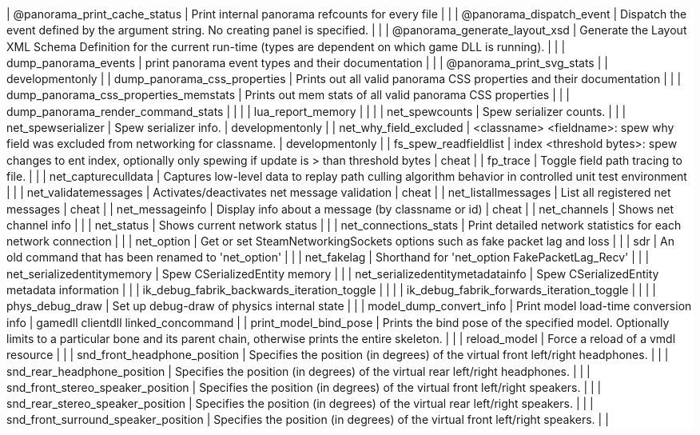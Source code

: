 | @panorama_print_cache_status | Print internal panorama refcounts for every file |  |
| @panorama_dispatch_event | Dispatch the event defined by the argument string. No creating panel is specified. |  |
| @panorama_generate_layout_xsd | Generate the Layout XML Schema Definition for the current run-time (types are dependent on which game DLL is running). |  |
| dump_panorama_events | print panorama event types and their documentation |  |
| @panorama_print_svg_stats |  | developmentonly |
| dump_panorama_css_properties | Prints out all valid panorama CSS properties and their documentation |  |
| dump_panorama_css_properties_memstats | Prints out mem stats of all valid panorama CSS properties |  |
| dump_panorama_render_command_stats |  |  |
| lua_report_memory |  |  |
| net_spewcounts | Spew serializer counts. |  |
| net_spewserializer | Spew serializer info. | developmentonly |
| net_why_field_excluded | &lt;classname&gt; &lt;fieldname&gt;:  spew why field was excluded from networking for classname. | developmentonly |
| fs_spew_readfieldlist | index &lt;threshold bytes&gt;: spew changes to ent index, optionally only spewing if update is &gt; than threshold bytes | cheat |
| fp_trace | Toggle field path tracing to file. |  |
| net_captureculldata | Captures low-level data to replay path culling algorithm behavior in controlled unit test environment |  |
| net_validatemessages | Activates/deactivates net message validation | cheat |
| net_listallmessages | List all registered net messages | cheat |
| net_messageinfo | Display info about a message (by classname or id) | cheat |
| net_channels | Shows net channel info |  |
| net_status | Shows current network status |  |
| net_connections_stats | Print detailed network statistics for each network connection |  |
| net_option | Get or set SteamNetworkingSockets options such as fake packet lag and loss |  |
| sdr | An old command that has been renamed to 'net_option' |  |
| net_fakelag | Shorthand for 'net_option FakePacketLag_Recv' |  |
| net_serializedentitymemory | Spew CSerializedEntity memory |  |
| net_serializedentitymetadatainfo | Spew CSerializedEntity metadata information |  |
| ik_debug_fabrik_backwards_iteration_toggle |  |  |
| ik_debug_fabrik_forwards_iteration_toggle |  |  |
| phys_debug_draw | Set up debug-draw of physics internal state |  |
| model_dump_convert_info | Print model load-time conversion info | gamedll clientdll linked_concommand |
| print_model_bind_pose | Prints the bind pose of the specified model. Optionally limits to a particular bone and its parent chain, otherwise prints the entire skeleton. |  |
| reload_model | Force a reload of a vmdl resource |  |
| snd_front_headphone_position | Specifies the position (in degrees) of the virtual front left/right headphones. |  |
| snd_rear_headphone_position | Specifies the position  (in degrees) of the virtual rear left/right headphones. |  |
| snd_front_stereo_speaker_position | Specifies the position (in degrees) of the virtual front left/right speakers. |  |
| snd_rear_stereo_speaker_position | Specifies the position (in degrees) of the virtual rear left/right speakers. |  |
| snd_front_surround_speaker_position | Specifies the position (in degrees) of the virtual front left/right speakers. |  |
